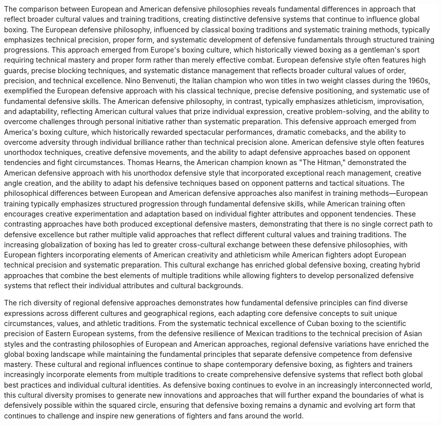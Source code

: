 The comparison between European and American defensive philosophies reveals fundamental differences in approach that reflect broader cultural values and training traditions, creating distinctive defensive systems that continue to influence global boxing. The European defensive philosophy, influenced by classical boxing traditions and systematic training methods, typically emphasizes technical precision, proper form, and systematic development of defensive fundamentals through structured training progressions. This approach emerged from Europe's boxing culture, which historically viewed boxing as a gentleman's sport requiring technical mastery and proper form rather than merely effective combat. European defensive style often features high guards, precise blocking techniques, and systematic distance management that reflects broader cultural values of order, precision, and technical excellence. Nino Benvenuti, the Italian champion who won titles in two weight classes during the 1960s, exemplified the European defensive approach with his classical technique, precise defensive positioning, and systematic use of fundamental defensive skills. The American defensive philosophy, in contrast, typically emphasizes athleticism, improvisation, and adaptability, reflecting American cultural values that prize individual expression, creative problem-solving, and the ability to overcome challenges through personal initiative rather than systematic preparation. This defensive approach emerged from America's boxing culture, which historically rewarded spectacular performances, dramatic comebacks, and the ability to overcome adversity through individual brilliance rather than technical precision alone. American defensive style often features unorthodox techniques, creative defensive movements, and the ability to adapt defensive approaches based on opponent tendencies and fight circumstances. Thomas Hearns, the American champion known as "The Hitman," demonstrated the American defensive approach with his unorthodox defensive style that incorporated exceptional reach management, creative angle creation, and the ability to adapt his defensive techniques based on opponent patterns and tactical situations. The philosophical differences between European and American defensive approaches also manifest in training methods—European training typically emphasizes structured progression through fundamental defensive skills, while American training often encourages creative experimentation and adaptation based on individual fighter attributes and opponent tendencies. These contrasting approaches have both produced exceptional defensive masters, demonstrating that there is no single correct path to defensive excellence but rather multiple valid approaches that reflect different cultural values and training traditions. The increasing globalization of boxing has led to greater cross-cultural exchange between these defensive philosophies, with European fighters incorporating elements of American creativity and athleticism while American fighters adopt European technical precision and systematic preparation. This cultural exchange has enriched global defensive boxing, creating hybrid approaches that combine the best elements of multiple traditions while allowing fighters to develop personalized defensive systems that reflect their individual attributes and cultural backgrounds.

The rich diversity of regional defensive approaches demonstrates how fundamental defensive principles can find diverse expressions across different cultures and geographical regions, each adapting core defensive concepts to suit unique circumstances, values, and athletic traditions. From the systematic technical excellence of Cuban boxing to the scientific precision of Eastern European systems, from the defensive resilience of Mexican traditions to the technical precision of Asian styles and the contrasting philosophies of European and American approaches, regional defensive variations have enriched the global boxing landscape while maintaining the fundamental principles that separate defensive competence from defensive mastery. These cultural and regional influences continue to shape contemporary defensive boxing, as fighters and trainers increasingly incorporate elements from multiple traditions to create comprehensive defensive systems that reflect both global best practices and individual cultural identities. As defensive boxing continues to evolve in an increasingly interconnected world, this cultural diversity promises to generate new innovations and approaches that will further expand the boundaries of what is defensively possible within the squared circle, ensuring that defensive boxing remains a dynamic and evolving art form that continues to challenge and inspire new generations of fighters and fans around the world.
